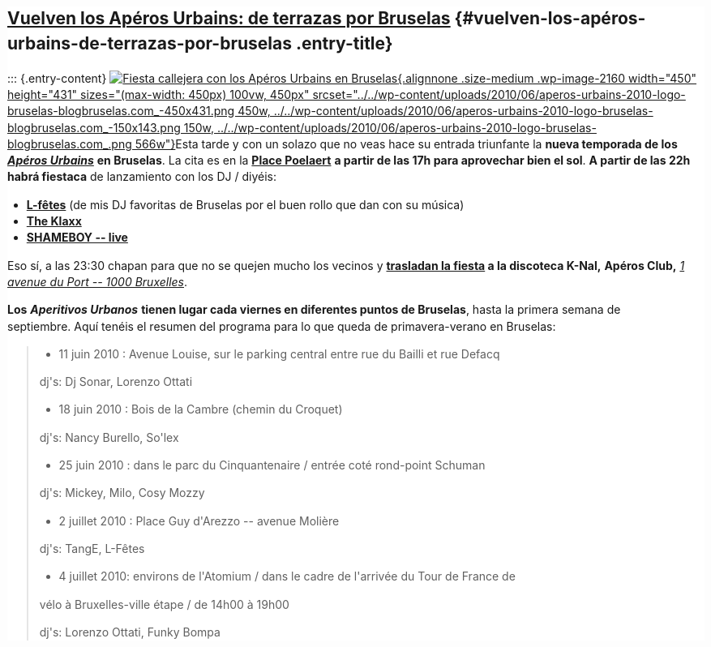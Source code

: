 [Vuelven los Apéros Urbains: de terrazas por Bruselas](../../index.html?p=2159) {#vuelven-los-apéros-urbains-de-terrazas-por-bruselas .entry-title}
-------------------------------------------------------------------------------

::: {.entry-content}
[![Fiesta callejera con los Apéros Urbains en
Bruselas](../../wp-content/uploads/2010/06/aperos-urbains-2010-logo-bruselas-blogbruselas.com_-450x431.png "Fiesta callejera con los Apéros Urbains en Bruselas"){.alignnone
.size-medium .wp-image-2160 width="450" height="431"
sizes="(max-width: 450px) 100vw, 450px"
srcset="../../wp-content/uploads/2010/06/aperos-urbains-2010-logo-bruselas-blogbruselas.com_-450x431.png 450w, ../../wp-content/uploads/2010/06/aperos-urbains-2010-logo-bruselas-blogbruselas.com_-150x143.png 150w, ../../wp-content/uploads/2010/06/aperos-urbains-2010-logo-bruselas-blogbruselas.com_.png 566w"}](http://aperos.netevents.be)Esta
tarde y con un solazo que no veas hace su entrada triunfante la **nueva
temporada de los** [***Apéros
Urbains***](http://aperos.netevents.be "Apéros Urbains, la terraza de Bruselas")
**en Bruselas**. La cita es en la [**Place
Poelaert**](http://maps.google.be/maps?q=Place+Poelaert&ie=UTF8&hl=en&hq=&hnear=Place+Poelaert,+Bruxelles+1000+Bruxelles,+R%C3%A9gion+de+Bruxelles-Capitale&z=16 "Mapa de Bruselas centrado sobre la Place Poelaert, para que no os perdáis")
**a partir de las 17h para aprovechar bien el sol**. **A partir de las
22h habrá fiestaca** de lanzamiento con los DJ / diyéis:

-   **[L-fêtes](http://www.myspace.com/lfetes)** (de mis DJ favoritas de
    Bruselas por el buen rollo que dan con su música)
-   [**The Klaxx**](http://www.myspace.com/djtange)
-   **[SHAMEBOY -- live](http://www.myspace.com/shameboy)**

Eso sí, a las 23:30 chapan para que no se quejen mucho los vecinos y
**[trasladan la
fiesta](http://bit.ly/9eePeD "La fiesta de los Apéros Urbains continúa en el K-Nal")
a la discoteca K-Nal,** **Apéros Club,** *[1 avenue du Port -- 1000
Bruxelles](http://maps.google.be/maps?ie=UTF8&q=1+avenue+du+Port+-+1000+Bruxelles&fb=1&gl=be&hnear=&hl=en&view=map&cid=9603413012806122730&ved=0CEEQpQY&ei=ivsITOfJFZu3jAe7o6iqDg&hq=1+avenue+du+Port+-+1000+Bruxelles&z=16&iwloc=A "Discoteca K-Nal en el canal de Bruselas")*.

**Los** ***Aperitivos Urbanos*** **tienen lugar cada viernes en
diferentes puntos de Bruselas**, hasta la primera semana de
septiembre. Aquí tenéis el resumen del programa para lo que queda de
primavera-verano en Bruselas:

> -   11 juin 2010 : Avenue Louise, sur le parking central entre rue du
>     Bailli et rue Defacq
>
> dj's: Dj Sonar, Lorenzo Ottati
>
> -   18 juin 2010 : Bois de la Cambre (chemin du Croquet)
>
> dj's: Nancy Burello, So'lex
>
> -   25 juin 2010 : dans le parc du Cinquantenaire / entrée coté
>     rond-point Schuman
>
> dj's: Mickey, Milo, Cosy Mozzy
>
> -   2 juillet 2010 : Place Guy d'Arezzo -- avenue Molière
>
> dj's: TangE, L-Fêtes
>
> -   4 juillet 2010: environs de l'Atomium / dans le cadre de l'arrivée
>     du Tour de France de
>
> vélo à Bruxelles-ville étape / de 14h00 à 19h00
>
> dj's: Lorenzo Ottati, Funky Bompa